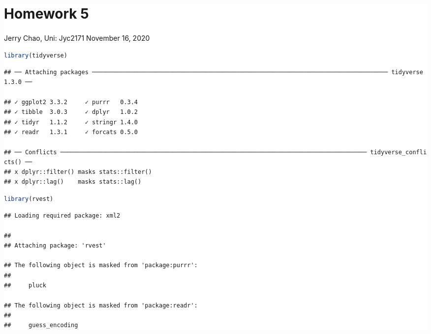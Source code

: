 Homework 5
================
Jerry Chao, Uni: Jyc2171
November 16, 2020

``` r
library(tidyverse)
```

    ## ── Attaching packages ──────────────────────────────────────────────────────────────────────────────────── tidyverse 1.3.0 ──

    ## ✓ ggplot2 3.3.2     ✓ purrr   0.3.4
    ## ✓ tibble  3.0.3     ✓ dplyr   1.0.2
    ## ✓ tidyr   1.1.2     ✓ stringr 1.4.0
    ## ✓ readr   1.3.1     ✓ forcats 0.5.0

    ## ── Conflicts ─────────────────────────────────────────────────────────────────────────────────────── tidyverse_conflicts() ──
    ## x dplyr::filter() masks stats::filter()
    ## x dplyr::lag()    masks stats::lag()

``` r
library(rvest)
```

    ## Loading required package: xml2

    ## 
    ## Attaching package: 'rvest'

    ## The following object is masked from 'package:purrr':
    ## 
    ##     pluck

    ## The following object is masked from 'package:readr':
    ## 
    ##     guess_encoding
